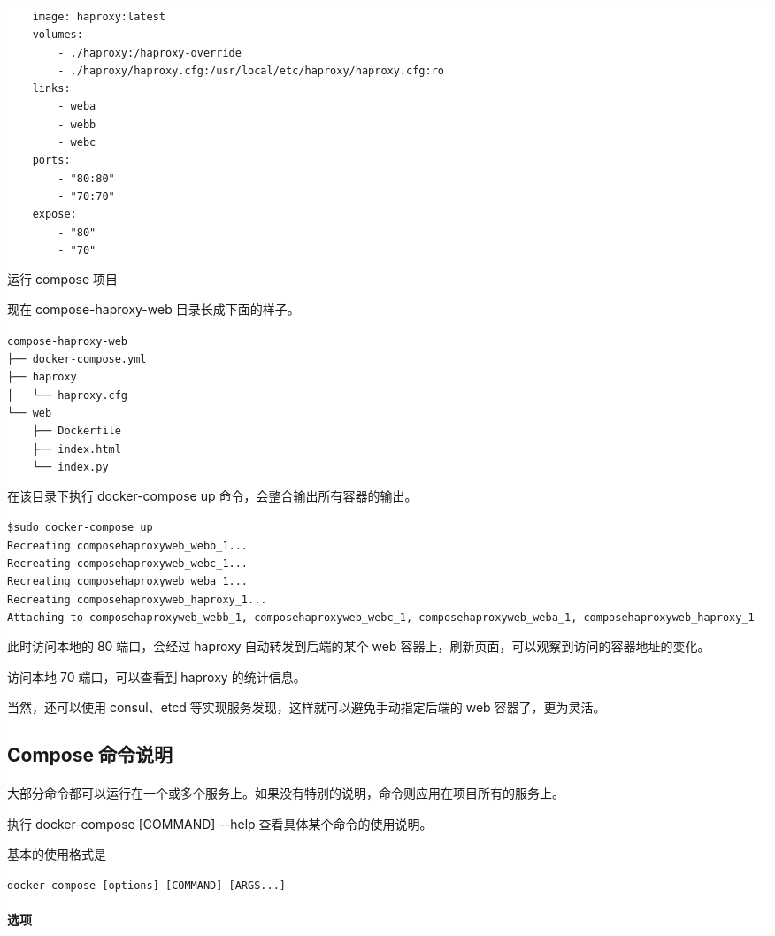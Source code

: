 ```
    image: haproxy:latest
    volumes:
        - ./haproxy:/haproxy-override
        - ./haproxy/haproxy.cfg:/usr/local/etc/haproxy/haproxy.cfg:ro
    links:
        - weba
        - webb
        - webc
    ports:
        - "80:80"
        - "70:70"
    expose:
        - "80"
        - "70"
```
运行 compose 项目

现在 compose-haproxy-web 目录长成下面的样子。
```
compose-haproxy-web
├── docker-compose.yml
├── haproxy
│   └── haproxy.cfg
└── web
    ├── Dockerfile
    ├── index.html
    └── index.py
```
在该目录下执行 docker-compose up 命令，会整合输出所有容器的输出。
```
$sudo docker-compose up
Recreating composehaproxyweb_webb_1...
Recreating composehaproxyweb_webc_1...
Recreating composehaproxyweb_weba_1...
Recreating composehaproxyweb_haproxy_1...
Attaching to composehaproxyweb_webb_1, composehaproxyweb_webc_1, composehaproxyweb_weba_1, composehaproxyweb_haproxy_1
```
此时访问本地的 80 端口，会经过 haproxy 自动转发到后端的某个 web 容器上，刷新页面，可以观察到访问的容器地址的变化。

访问本地 70 端口，可以查看到 haproxy 的统计信息。

当然，还可以使用 consul、etcd 等实现服务发现，这样就可以避免手动指定后端的 web 容器了，更为灵活。

## Compose 命令说明

大部分命令都可以运行在一个或多个服务上。如果没有特别的说明，命令则应用在项目所有的服务上。

执行 docker-compose [COMMAND] --help 查看具体某个命令的使用说明。

基本的使用格式是
```
docker-compose [options] [COMMAND] [ARGS...]
```
#### 选项
